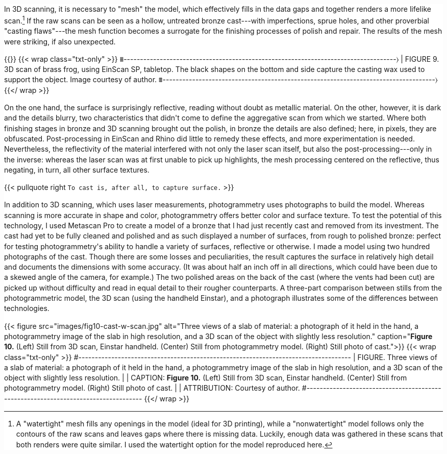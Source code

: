 In 3D scanning, it is necessary to "mesh" the model, which effectively fills in the data gaps and together renders a more lifelike scan.[^13] If the raw scans can be seen as a hollow, untreated bronze cast---with imperfections, sprue holes, and other proverbial "casting flaws"---the mesh function becomes a surrogate for the finishing processes of polish and repair. The results of the mesh were striking, if also unexpected.

{{<sketchfab id="69fdd11c63da4927a5d7d07bf643fcda" alt="Still from a 3D model of a bronze frog, viewed head on." pdf-img="images/fig9-sketchfab-frog-still.png" pdf-alt="Still image of a gilt frog, captured from a 3D scan of the object." caption="**Figure 9.** 3D scan of brass frog, using EinScan SP, tabletop. The black shapes on the bottom and side capture the casting wax used to support the object.">}}
{{< wrap class="txt-only" >}}
⩩-----------------------------------------------------------------------------------⟩
| FIGURE 9. 3D scan of brass frog, using EinScan SP, tabletop. The black shapes on the bottom and side capture the casting wax used to support the object. Image courtesy of author.
⩩-----------------------------------------------------------------------------------⟩
{{</ wrap >}}

On the one hand, the surface is surprisingly reflective, reading without doubt as metallic material. On the other, however, it is dark and the details blurry, two characteristics that didn't come to define the aggregative scan from which we started. Where both finishing stages in bronze and 3D scanning brought out the polish, in bronze the details are also defined; here, in pixels, they are obfuscated. Post-processing in EinScan and Rhino did little to remedy these effects, and more experimentation is needed. Nevertheless, the reflectivity of the material interfered with not only the laser scan itself, but also the post-processing---only in the inverse: whereas the laser scan was at first unable to pick up highlights, the mesh processing centered on the reflective, thus negating, in turn, all other surface textures.

{{< pullquote right `To cast is, after all, to capture surface.` >}}

In addition to 3D scanning, which uses laser measurements, photogrammetry uses photographs to build the model. Whereas scanning is more accurate in shape and color, photogrammetry offers better color and surface texture. To test the potential of this technology, I used Metascan Pro to create a model of a bronze that I had just recently cast and removed from its investment. The cast had yet to be fully cleaned and polished and as such displayed a number of surfaces, from rough to polished bronze: perfect for testing photogrammetry's ability to handle a variety of surfaces, reflective or otherwise. I made a model using two hundred photographs of the cast. Though there are some losses and peculiarities, the result captures the surface in relatively high detail and documents the dimensions with some accuracy. (It was about half an inch off in all directions, which could have been due to a skewed angle of the camera, for example.) The two polished areas on the back of the cast (where the vents had been cut) are picked up without difficulty and read in equal detail to their rougher counterparts. A three-part comparison between stills from the photogrammetric model, the 3D scan (using the handheld Einstar), and a photograph illustrates some of the differences between technologies. 

{{< figure src="images/fig10-cast-w-scan.jpg" alt="Three views of a slab of material: a photograph of it held in the hand, a photogrammetry image of the slab in high resolution, and a 3D scan of the object with slightly less resolution." caption="**Figure 10.** (Left) Still from 3D scan, Einstar handheld. (Center) Still from photogrammetry model. (Right) Still photo of cast.">}}
{{< wrap class="txt-only" >}}
#-----------------------------------------------------------------------------------
| FIGURE. Three views of a slab of material: a photograph of it held in the hand, a photogrammetry image of the slab in high resolution, and a 3D scan of the object with slightly less resolution.
|
| CAPTION: **Figure 10.** (Left) Still from 3D scan, Einstar handheld. (Center) Still from photogrammetry model. (Right) Still photo of cast.
|
| ATTRIBUTION: Courtesy of author.
#-----------------------------------------------------------------------------------
{{</ wrap >}}


[^1]: O. Doering, *Des Augsburger Patriciers Philipp Hainhofer Beziehung zum Herzog Philipp II. von Pommern-Stettin - Correspondenzen aus den Jahren 1610--* *1619* (Vienna, 1894), 97: "Li seguenti 10. Pezzi di bronzo sono tutti di mano del E.mo S.r Cav. Gio. Bologna, di gloriosa memoria, con somma dilignza inventati, et ciaschuno è sopra un basamento posto . . . un gruppo d'un lione, ch'amazza un cavallo./un gruppo d'un lione, ch'uccide un toro."
[^2]: Filippo Baldinucci, "Notizie di Giovanni Bologna," in *Notizie De\' Professori Del Disegno Da Cimabue: In Qua, Per Le Quali Si Dimostra Come, e Per Chi Le Bell\' Arti Di Pittura, Scultura, e Architettura Lasciata La Rozzezza Delle Maniere Greca, e Gottica, Si Siano In Questi Secoli Ridotte All\' Antica Loro Perfezione* (Firenze, 1846), 2: 583.
[^3]: The inscriptions, as quoted in text, relate to the Roman casts. There is slight variation in the Louvre and DIA versions: the Louvre inscription reads "ANT-/SVSI/NI.F.," and the DIA, "ANT.O SVSINI FLORE. OPVS."
[^4]: For matters of space and clarity, this is of course a simplification of ongoing discussions and debates surrounding these works and their authorship. For a more comprehensive account, see Peggy Fogelman's catalog entry for the Getty's (unsigned) pair. Peggy Fogelman, "Lion Attacking a Horse and Lion Attacking a Bull," In *Italian and Spanish Sculpture: Catalogue of the J. Paul Getty Museum Collection*, edited by Peggy Fogelman et al. (Los Angeles: J. Paul Getty Museum, 2002), 177--89.
[^5]: James Holderbaum, *The Sculptor Giovanni Bologna* (New York: Garland, 1983), 255; Katherine Watson, *Pietro Tacca, Successor to Giovanni Bologna* (New York: Garland, 1983), 47.
[^6]: In a letter from Giambologna to Belisario Vinta, August 6, 1605. Cited in Watson, *Pietro Tacca*, 33n37.
[^7]: For these concepts, see Steven Shapin, "The Invisible Technician," *American Scientist* 77, no. 6 (1989): 554--63; Jacques de Caso, "Serial Sculpture in Nineteenth-Century France," in *Metamorphoses in Nineteenth-Century Sculpture*, ed. Jeanne L. Wasserman (Cambridge, MA: Fogg Museum, 1975), 1--28.
[^8]: It should be acknowledged, of course, that signatures, especially those in bronze, do not in and of themselves assert authorship with absolute certainty. For our purposes, however, they offer measures from which to work.
[^9]: Vannoccio Biringuccio, *The Pirotechnia of Vannoccio Biringuccio*, trans. Cyril Stanley Smith and Maratha Teach Gnudi (Cambridge, MA: M.I.T. Press, 1966), 220.
[^10]: I am also inspired here by other sculpture 3D-modeling initiatives in art history, such as the collaborative multidisciplinary project, "The Technical Study of Bernini's Bronzes," between the University of Toronto, the Art Gallery of Ontario, and the Getty Research Institute. https://www.berninisbronzes.com/
[^11]: Prior to this I had tried the handheld scanner. Surprisingly, this scanner picked up little to no data. It is my sense that the handheld scanner is most effective for large-scale objects.
[^12]: I took a number of scans but aggregated six of the best and fullest for the model reproduced here.
[^13]: A "watertight" mesh fills any openings in the model (ideal for 3D printing), while a "nonwatertight" model follows only the contours of the raw scans and leaves gaps where there is missing data. Luckily, enough data was gathered in these scans that both renders were quite similar. I used the watertight option for the model reproduced here.
[^14]: Photos of either higher quality or focus might remedy these imperfections, as it appears the photogrammetry software was unable to differentiate the contours of the fingers from the background underneath.
[^15]: I took the photogrammetry model's measurements using Metascan. While the proportions were similar, Metascan is peculiarly measuring at 10x magnification, labeling the object's five-centimeter forearm, for example, as fifty.
[^16]: Michael Cole, "Bronze as Model," *West 86<sup>th</sup>: A Journal of Decorative Arts, Design History, and Material Culture* 28, no. 2 ( 2021): 232--39, https://doi.org/10.1086/721203.